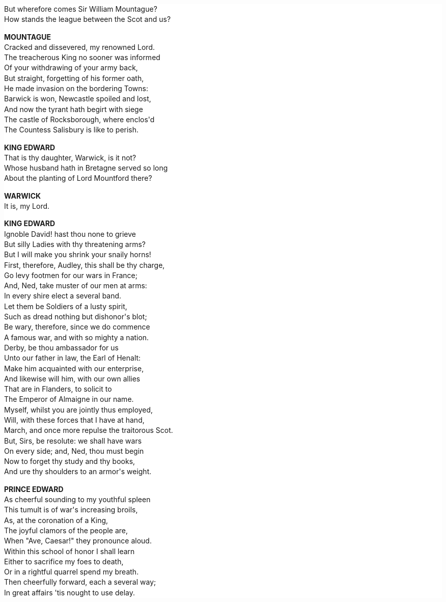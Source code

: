 But wherefore comes Sir William Mountague?  
How stands the league between the Scot and us?

**MOUNTAGUE**  
Cracked and dissevered, my renowned Lord.  
The treacherous King no sooner was informed  
Of your withdrawing of your army back,  
But straight, forgetting of his former oath,  
He made invasion on the bordering Towns:  
Barwick is won, Newcastle spoiled and lost,  
And now the tyrant hath begirt with siege  
The castle of Rocksborough, where enclos'd  
The Countess Salisbury is like to perish.

**KING EDWARD**  
That is thy daughter, Warwick, is it not?  
Whose husband hath in Bretagne served so long  
About the planting of Lord Mountford there?

**WARWICK**  
It is, my Lord.

**KING EDWARD**  
Ignoble David! hast thou none to grieve  
But silly Ladies with thy threatening arms?  
But I will make you shrink your snaily horns!  
First, therefore, Audley, this shall be thy charge,  
Go levy footmen for our wars in France;  
And, Ned, take muster of our men at arms:  
In every shire elect a several band.  
Let them be Soldiers of a lusty spirit,  
Such as dread nothing but dishonor's blot;  
Be wary, therefore, since we do commence  
A famous war, and with so mighty a nation.  
Derby, be thou ambassador for us  
Unto our father in law, the Earl of Henalt:  
Make him acquainted with our enterprise,  
And likewise will him, with our own allies  
That are in Flanders, to solicit to  
The Emperor of Almaigne in our name.  
Myself, whilst you are jointly thus employed,  
Will, with these forces that I have at hand,  
March, and once more repulse the traitorous Scot.  
But, Sirs, be resolute: we shall have wars  
On every side; and, Ned, thou must begin  
Now to forget thy study and thy books,  
And ure thy shoulders to an armor's weight.

**PRINCE EDWARD**  
As cheerful sounding to my youthful spleen  
This tumult is of war's increasing broils,  
As, at the coronation of a King,  
The joyful clamors of the people are,  
When "Ave, Caesar!" they pronounce aloud.  
Within this school of honor I shall learn  
Either to sacrifice my foes to death,  
Or in a rightful quarrel spend my breath.  
Then cheerfully forward, each a several way;  
In great affairs 'tis nought to use delay.
